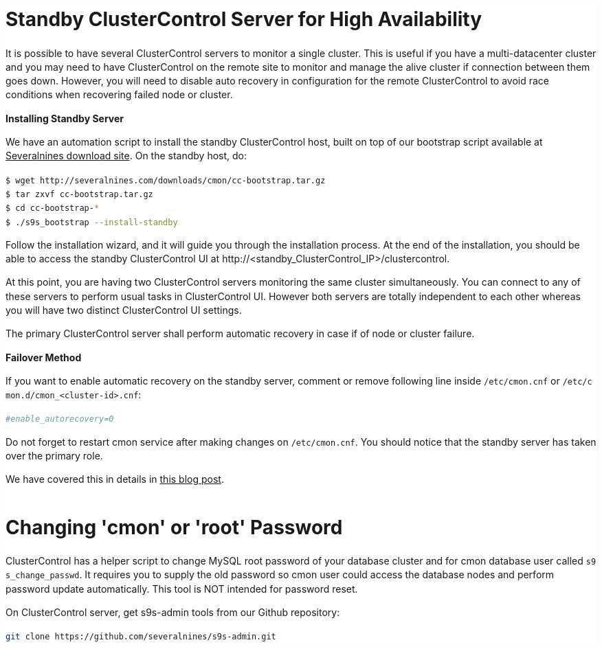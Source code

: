 # Standby ClusterControl Server for High Availability

It is possible to have several ClusterControl servers to monitor a single cluster. This is useful if you have a multi-datacenter cluster and you may need to have ClusterControl on the remote site to monitor and manage the alive cluster if connection between them goes down. However, you will need to disable auto recovery in configuration for the remote ClusterControl to avoid race conditions when recovering failed node or cluster.

**Installing Standby Server**

We have an automation script to install the standby ClusterControl host, built on top of our bootstrap script available at [Severalnines download site](http://www.severalnines.com/blog/installing-clustercontrol-standby-server). On the standby host, do:
```bash
$ wget http://severalnines.com/downloads/cmon/cc-bootstrap.tar.gz
$ tar zxvf cc-bootstrap.tar.gz
$ cd cc-bootstrap-*
$ ./s9s_bootstrap --install-standby
```

Follow the installation wizard, and it will guide you through the installation process. At the end of the installation, you should be able to access the standby ClusterControl UI at http://<standby_ClusterControl_IP\>/clustercontrol.

At this point, you are having two ClusterControl servers monitoring the same cluster simultaneously. You can connect to any of these servers to perform usual tasks in ClusterControl UI. However both servers are totally independent to each other whereas you will have two distinct ClusterControl UI settings.

The primary ClusterControl server shall perform automatic recovery in case if of node or cluster failure.

**Failover Method**

If you want to enable automatic recovery on the standby server, comment or remove following line inside `/etc/cmon.cnf` or `/etc/cmon.d/cmon_<cluster-id>.cnf`:
```bash
#enable_autorecovery=0
```
Do not forget to restart cmon service after making changes on `/etc/cmon.cnf`. You should notice that the standby server has taken over the primary role.

We have covered this in details in [this blog post](http://www.severalnines.com/blog/installing-clustercontrol-standby-server).


# Changing 'cmon' or 'root' Password

ClusterControl has a helper script to change MySQL root password of your database cluster and for cmon database user called `s9s_change_passwd`. It requires you to supply the old password so cmon user could access the database nodes and perform password update automatically. This tool is NOT intended for password reset.

On ClusterControl server, get s9s-admin tools from our Github repository:
```bash
git clone https://github.com/severalnines/s9s-admin.git
```
